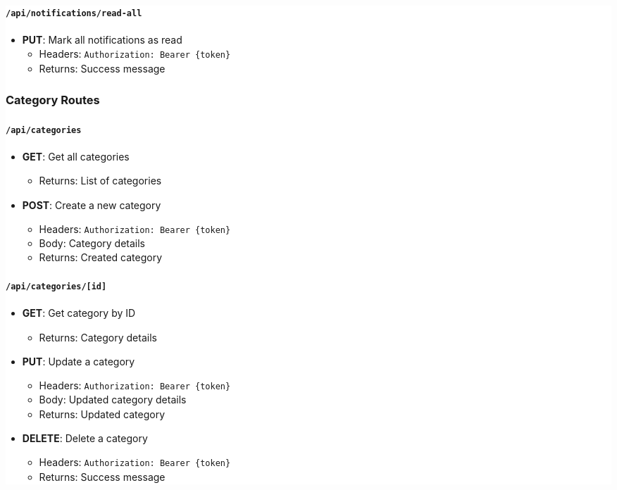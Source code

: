 #### `/api/notifications/read-all`
- **PUT**: Mark all notifications as read
  - Headers: `Authorization: Bearer {token}`
  - Returns: Success message

### Category Routes

#### `/api/categories`
- **GET**: Get all categories
  - Returns: List of categories

- **POST**: Create a new category
  - Headers: `Authorization: Bearer {token}`
  - Body: Category details
  - Returns: Created category

#### `/api/categories/[id]`
- **GET**: Get category by ID
  - Returns: Category details

- **PUT**: Update a category
  - Headers: `Authorization: Bearer {token}`
  - Body: Updated category details
  - Returns: Updated category

- **DELETE**: Delete a category
  - Headers: `Authorization: Bearer {token}`
  - Returns: Success message 